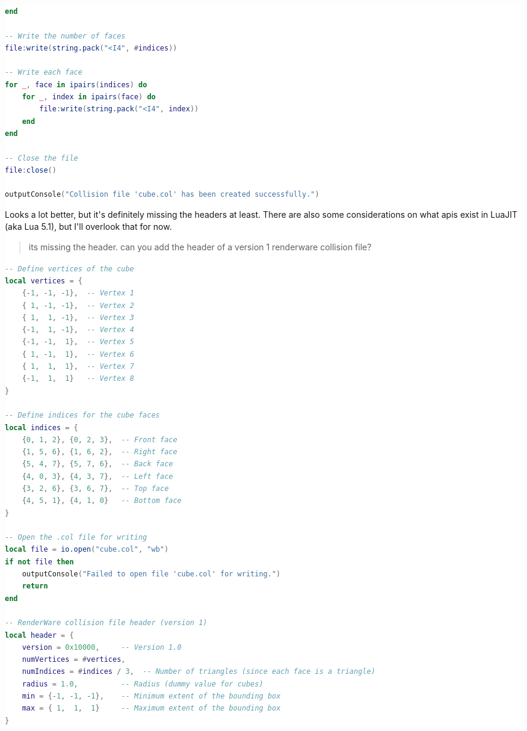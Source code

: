 ```lua
end

-- Write the number of faces
file:write(string.pack("<I4", #indices))

-- Write each face
for _, face in ipairs(indices) do
    for _, index in ipairs(face) do
        file:write(string.pack("<I4", index))
    end
end

-- Close the file
file:close()

outputConsole("Collision file 'cube.col' has been created successfully.")
```

Looks a lot better, but it's definitely missing the headers at least. There are
also some considerations on what apis exist in LuaJIT (aka Lua 5.1), but I'll
overlook that for now.

> its missing the header. can you add the header of a version 1 renderware
> collision file?

```lua
-- Define vertices of the cube
local vertices = {
    {-1, -1, -1},  -- Vertex 1
    { 1, -1, -1},  -- Vertex 2
    { 1,  1, -1},  -- Vertex 3
    {-1,  1, -1},  -- Vertex 4
    {-1, -1,  1},  -- Vertex 5
    { 1, -1,  1},  -- Vertex 6
    { 1,  1,  1},  -- Vertex 7
    {-1,  1,  1}   -- Vertex 8
}

-- Define indices for the cube faces
local indices = {
    {0, 1, 2}, {0, 2, 3},  -- Front face
    {1, 5, 6}, {1, 6, 2},  -- Right face
    {5, 4, 7}, {5, 7, 6},  -- Back face
    {4, 0, 3}, {4, 3, 7},  -- Left face
    {3, 2, 6}, {3, 6, 7},  -- Top face
    {4, 5, 1}, {4, 1, 0}   -- Bottom face
}

-- Open the .col file for writing
local file = io.open("cube.col", "wb")
if not file then
    outputConsole("Failed to open file 'cube.col' for writing.")
    return
end

-- RenderWare collision file header (version 1)
local header = {
    version = 0x10000,     -- Version 1.0
    numVertices = #vertices,
    numIndices = #indices / 3,  -- Number of triangles (since each face is a triangle)
    radius = 1.0,          -- Radius (dummy value for cubes)
    min = {-1, -1, -1},    -- Minimum extent of the bounding box
    max = { 1,  1,  1}     -- Maximum extent of the bounding box
}
```